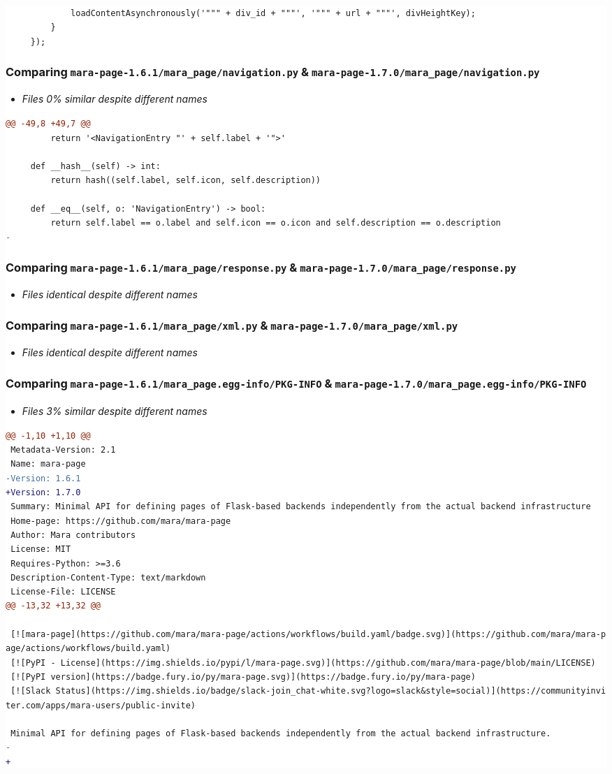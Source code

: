 ```diff
             loadContentAsynchronously('""" + div_id + """', '""" + url + """', divHeightKey);
         }
     });
```

### Comparing `mara-page-1.6.1/mara_page/navigation.py` & `mara-page-1.7.0/mara_page/navigation.py`

 * *Files 0% similar despite different names*

```diff
@@ -49,8 +49,7 @@
         return '<NavigationEntry "' + self.label + '">'
 
     def __hash__(self) -> int:
         return hash((self.label, self.icon, self.description))
 
     def __eq__(self, o: 'NavigationEntry') -> bool:
         return self.label == o.label and self.icon == o.icon and self.description == o.description
-
```

### Comparing `mara-page-1.6.1/mara_page/response.py` & `mara-page-1.7.0/mara_page/response.py`

 * *Files identical despite different names*

### Comparing `mara-page-1.6.1/mara_page/xml.py` & `mara-page-1.7.0/mara_page/xml.py`

 * *Files identical despite different names*

### Comparing `mara-page-1.6.1/mara_page.egg-info/PKG-INFO` & `mara-page-1.7.0/mara_page.egg-info/PKG-INFO`

 * *Files 3% similar despite different names*

```diff
@@ -1,10 +1,10 @@
 Metadata-Version: 2.1
 Name: mara-page
-Version: 1.6.1
+Version: 1.7.0
 Summary: Minimal API for defining pages of Flask-based backends independently from the actual backend infrastructure
 Home-page: https://github.com/mara/mara-page
 Author: Mara contributors
 License: MIT
 Requires-Python: >=3.6
 Description-Content-Type: text/markdown
 License-File: LICENSE
@@ -13,32 +13,32 @@
 
 [![mara-page](https://github.com/mara/mara-page/actions/workflows/build.yaml/badge.svg)](https://github.com/mara/mara-page/actions/workflows/build.yaml)
 [![PyPI - License](https://img.shields.io/pypi/l/mara-page.svg)](https://github.com/mara/mara-page/blob/main/LICENSE)
 [![PyPI version](https://badge.fury.io/py/mara-page.svg)](https://badge.fury.io/py/mara-page)
 [![Slack Status](https://img.shields.io/badge/slack-join_chat-white.svg?logo=slack&style=social)](https://communityinviter.com/apps/mara-users/public-invite)
 
 Minimal API for defining pages of Flask-based backends independently from the actual backend infrastructure.
- 
+
```
